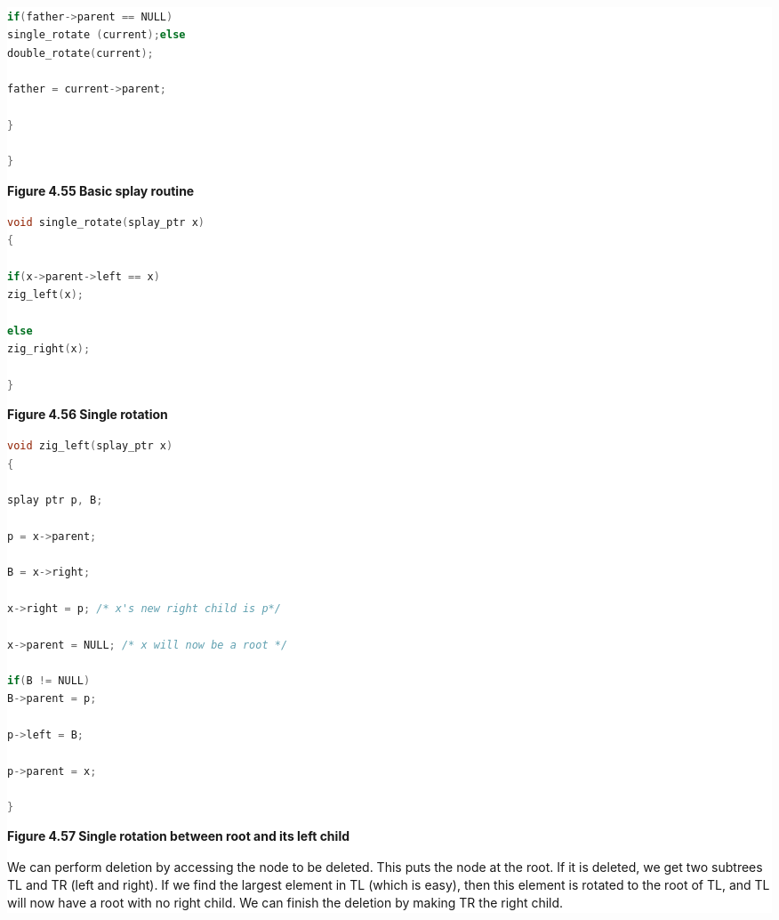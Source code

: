 ```c
if(father->parent == NULL)
single_rotate (current);else
double_rotate(current);

father = current->parent;

}

}
```
**Figure 4.55 Basic splay routine**
```c
void single_rotate(splay_ptr x)
{

if(x->parent->left == x)
zig_left(x);

else
zig_right(x);

}
```
**Figure 4.56 Single rotation**
```c
void zig_left(splay_ptr x)
{

splay ptr p, B;

p = x->parent;

B = x->right;

x->right = p; /* x's new right child is p*/

x->parent = NULL; /* x will now be a root */

if(B != NULL)
B->parent = p;

p->left = B;

p->parent = x;

}
```
**Figure 4.57 Single rotation between root and its left child**

We can perform deletion by accessing the node to be deleted. This puts the node at the root. If it is deleted, we get two subtrees TL and TR (left and right). If we find the largest element in TL (which is easy), then this element is rotated to the root of TL, and TL will now have a root with no right child. We can finish the deletion by making TR the right child.
